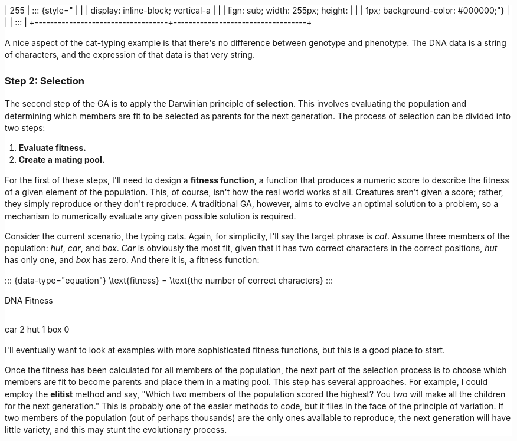 | 255                               | ::: {style="                      |
|                                   | display: inline-block; vertical-a |
|                                   | lign: sub; width: 255px; height:  |
|                                   | 1px; background-color: #000000;"} |
|                                   | :::                               |
+-----------------------------------+-----------------------------------+

A nice aspect of the cat-typing example is that there's no difference
between genotype and phenotype. The DNA data is a string of characters,
and the expression of that data is that very string.

### Step 2: Selection

The second step of the GA is to apply the Darwinian principle of
**selection**. This involves evaluating the population and determining
which members are fit to be selected as parents for the next generation.
The process of selection can be divided into two steps:

1.  **Evaluate fitness.**
2.  **Create a mating pool.**

For the first of these steps, I'll need to design a **fitness
function**, a function that produces a numeric score to describe the
fitness of a given element of the population. This, of course, isn't how
the real world works at all. Creatures aren't given a score; rather,
they simply reproduce or they don't reproduce. A traditional GA,
however, aims to evolve an optimal solution to a problem, so a mechanism
to numerically evaluate any given possible solution is required.

Consider the current scenario, the typing cats. Again, for simplicity,
I'll say the target phrase is *cat*. Assume three members of the
population: *hut*, *car*, and *box*. *Car* is obviously the most fit,
given that it has two correct characters in the correct positions, *hut*
has only one, and *box* has zero. And there it is, a fitness function:

::: {data-type="equation"}
\\text{fitness} = \\text{the number of correct characters}
:::

  DNA   Fitness
  ----- ---------
  car   2
  hut   1
  box   0

I'll eventually want to look at examples with more sophisticated fitness
functions, but this is a good place to start.

Once the fitness has been calculated for all members of the population,
the next part of the selection process is to choose which members are
fit to become parents and place them in a mating pool. This step has
several approaches. For example, I could employ the **elitist** method
and say, "Which two members of the population scored the highest? You
two will make all the children for the next generation." This is
probably one of the easier methods to code, but it flies in the face of
the principle of variation. If two members of the population (out of
perhaps thousands) are the only ones available to reproduce, the next
generation will have little variety, and this may stunt the evolutionary
process.
